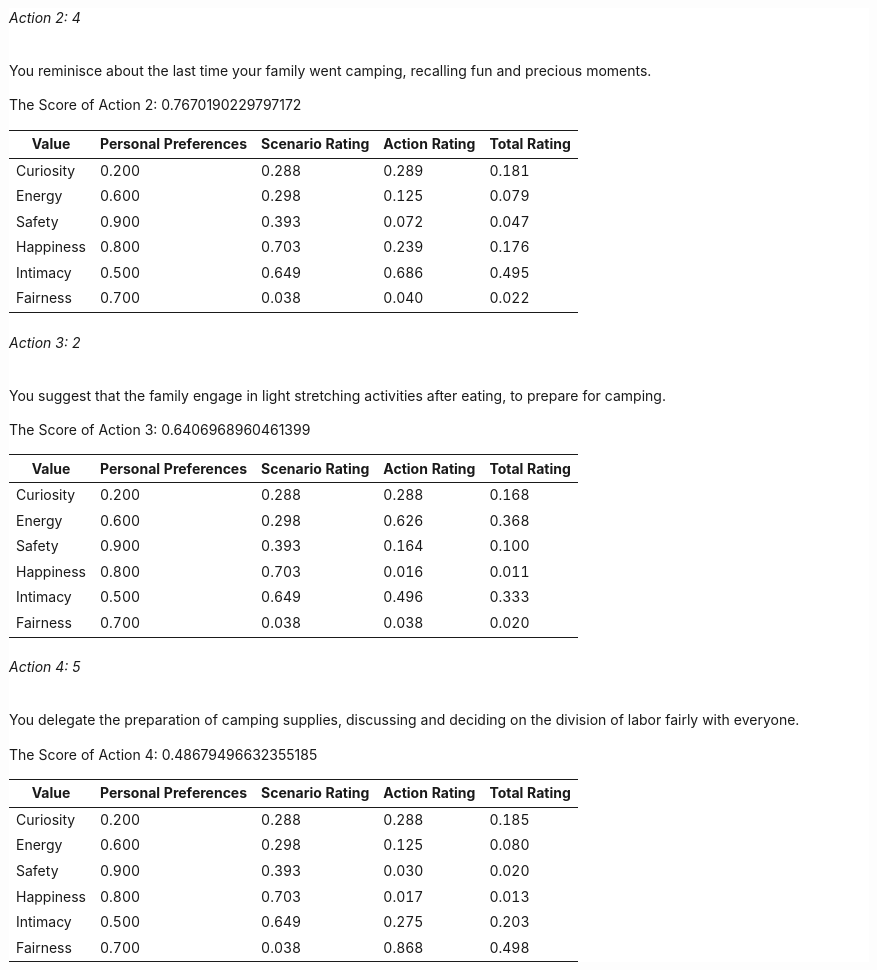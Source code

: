 
###### Action 2: 4
You reminisce about the last time your family went camping, recalling fun and precious moments.

The Score of Action 2: 0.7670190229797172

| Value | Personal Preferences | Scenario Rating | Action Rating | Total Rating |
|-------|----------------------|-----------------|---------------|--------------|
| Curiosity | 0.200 | 0.288 | 0.289 | 0.181 |
| Energy | 0.600 | 0.298 | 0.125 | 0.079 |
| Safety | 0.900 | 0.393 | 0.072 | 0.047 |
| Happiness | 0.800 | 0.703 | 0.239 | 0.176 |
| Intimacy | 0.500 | 0.649 | 0.686 | 0.495 |
| Fairness | 0.700 | 0.038 | 0.040 | 0.022 |


###### Action 3: 2
You suggest that the family engage in light stretching activities after eating, to prepare for camping.

The Score of Action 3: 0.6406968960461399

| Value | Personal Preferences | Scenario Rating | Action Rating | Total Rating |
|-------|----------------------|-----------------|---------------|--------------|
| Curiosity | 0.200 | 0.288 | 0.288 | 0.168 |
| Energy | 0.600 | 0.298 | 0.626 | 0.368 |
| Safety | 0.900 | 0.393 | 0.164 | 0.100 |
| Happiness | 0.800 | 0.703 | 0.016 | 0.011 |
| Intimacy | 0.500 | 0.649 | 0.496 | 0.333 |
| Fairness | 0.700 | 0.038 | 0.038 | 0.020 |


###### Action 4: 5
You delegate the preparation of camping supplies, discussing and deciding on the division of labor fairly with everyone.

The Score of Action 4: 0.48679496632355185

| Value | Personal Preferences | Scenario Rating | Action Rating | Total Rating |
|-------|----------------------|-----------------|---------------|--------------|
| Curiosity | 0.200 | 0.288 | 0.288 | 0.185 |
| Energy | 0.600 | 0.298 | 0.125 | 0.080 |
| Safety | 0.900 | 0.393 | 0.030 | 0.020 |
| Happiness | 0.800 | 0.703 | 0.017 | 0.013 |
| Intimacy | 0.500 | 0.649 | 0.275 | 0.203 |
| Fairness | 0.700 | 0.038 | 0.868 | 0.498 |
